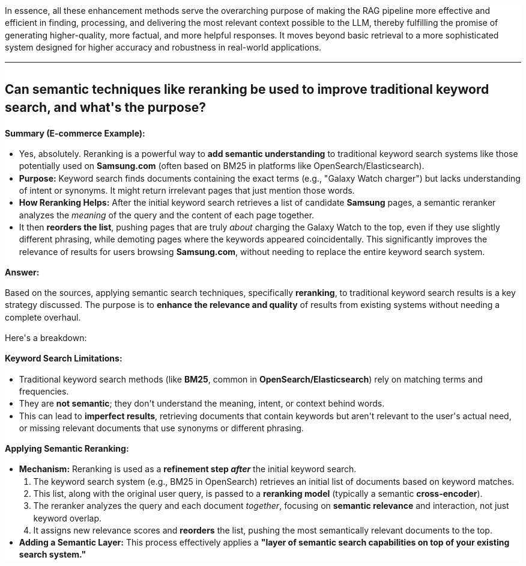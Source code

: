 In essence, all these enhancement methods serve the overarching purpose of making the RAG pipeline more effective and efficient in finding, processing, and delivering the most relevant context possible to the LLM, thereby fulfilling the promise of generating higher-quality, more factual, and more helpful responses. It moves beyond basic retrieval to a more sophisticated system designed for higher accuracy and robustness in real-world applications.

---

## Can semantic techniques like reranking be used to improve traditional keyword search, and what's the purpose?

**Summary (E-commerce Example):**

*   Yes, absolutely. Reranking is a powerful way to **add semantic understanding** to traditional keyword search systems like those potentially used on **Samsung.com** (often based on BM25 in platforms like OpenSearch/Elasticsearch).
*   **Purpose:** Keyword search finds documents containing the exact terms (e.g., "Galaxy Watch charger") but lacks understanding of intent or synonyms. It might return irrelevant pages that just mention those words.
*   **How Reranking Helps:** After the initial keyword search retrieves a list of candidate **Samsung** pages, a semantic reranker analyzes the *meaning* of the query and the content of each page together.
*   It then **reorders the list**, pushing pages that are truly *about* charging the Galaxy Watch to the top, even if they use slightly different phrasing, while demoting pages where the keywords appeared coincidentally. This significantly improves the relevance of results for users browsing **Samsung.com**, without needing to replace the entire keyword search system.

**Answer:**

Based on the sources, applying semantic search techniques, specifically **reranking**, to traditional keyword search results is a key strategy discussed. The purpose is to **enhance the relevance and quality** of results from existing systems without needing a complete overhaul.

Here's a breakdown:

**Keyword Search Limitations:**

*   Traditional keyword search methods (like **BM25**, common in **OpenSearch/Elasticsearch**) rely on matching terms and frequencies.
*   They are **not semantic**; they don't understand the meaning, intent, or context behind words.
*   This can lead to **imperfect results**, retrieving documents that contain keywords but aren't relevant to the user's actual need, or missing relevant documents that use synonyms or different phrasing.

**Applying Semantic Reranking:**

*   **Mechanism:** Reranking is used as a **refinement step *after*** the initial keyword search.
    1.  The keyword search system (e.g., BM25 in OpenSearch) retrieves an initial list of documents based on keyword matches.
    2.  This list, along with the original user query, is passed to a **reranking model** (typically a semantic **cross-encoder**).
    3.  The reranker analyzes the query and each document *together*, focusing on **semantic relevance** and interaction, not just keyword overlap.
    4.  It assigns new relevance scores and **reorders** the list, pushing the most semantically relevant documents to the top.
*   **Adding a Semantic Layer:** This process effectively applies a **"layer of semantic search capabilities on top of your existing search system."**
